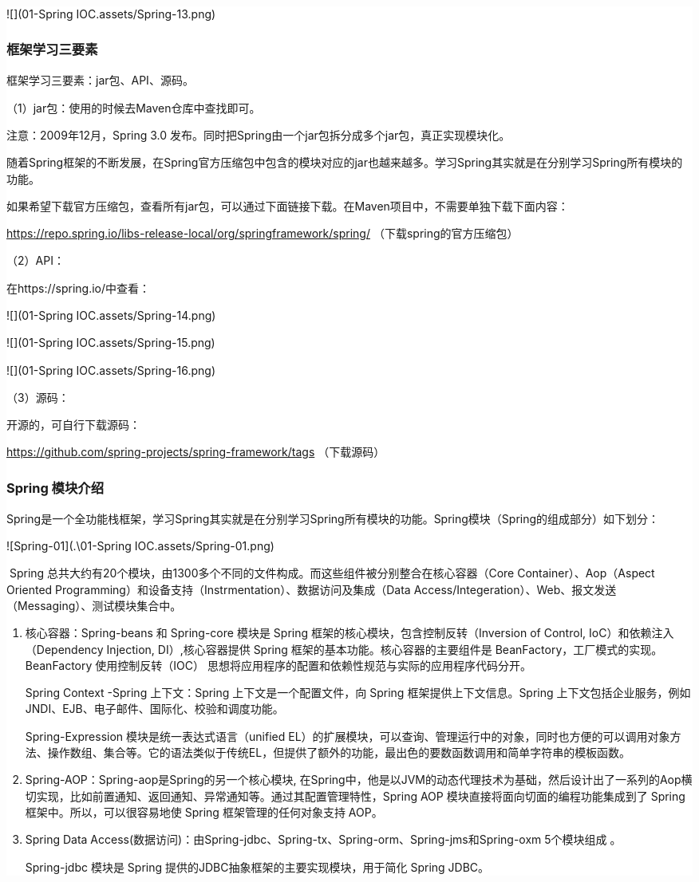 ![](01-Spring IOC.assets/Spring-13.png)



### 框架学习三要素

框架学习三要素：jar包、API、源码。

（1）jar包：使用的时候去Maven仓库中查找即可。

注意：2009年12月，Spring 3.0 发布。同时把Spring由一个jar包拆分成多个jar包，真正实现模块化。

随着Spring框架的不断发展，在Spring官方压缩包中包含的模块对应的jar也越来越多。学习Spring其实就是在分别学习Spring所有模块的功能。

如果希望下载官方压缩包，查看所有jar包，可以通过下面链接下载。在Maven项目中，不需要单独下载下面内容：

https://repo.spring.io/libs-release-local/org/springframework/spring/ （下载spring的官方压缩包）

（2）API：

在https://spring.io/中查看：

![](01-Spring IOC.assets/Spring-14.png)

![](01-Spring IOC.assets/Spring-15.png)

![](01-Spring IOC.assets/Spring-16.png)

（3）源码：

开源的，可自行下载源码：

https://github.com/spring-projects/spring-framework/tags  （下载源码）

### Spring 模块介绍

​		Spring是一个全功能栈框架，学习Spring其实就是在分别学习Spring所有模块的功能。Spring模块（Spring的组成部分）如下划分：

![Spring-01](.\01-Spring IOC.assets/Spring-01.png)

​	Spring 总共大约有20个模块，由1300多个不同的文件构成。而这些组件被分别整合在核心容器（Core Container）、Aop（Aspect Oriented Programming）和设备支持（Instrmentation）、数据访问及集成（Data Access/Integeration）、Web、报文发送（Messaging）、测试模块集合中。

1. 核心容器：Spring-beans 和 Spring-core 模块是 Spring 框架的核心模块，包含控制反转（Inversion of Control, IoC）和依赖注入（Dependency Injection, DI）,核心容器提供 Spring 框架的基本功能。核心容器的主要组件是 BeanFactory，工厂模式的实现。BeanFactory 使用控制反转（IOC） 思想将应用程序的配置和依赖性规范与实际的应用程序代码分开。

   Spring Context -Spring 上下文：Spring 上下文是一个配置文件，向 Spring 框架提供上下文信息。Spring 上下文包括企业服务，例如 JNDI、EJB、电子邮件、国际化、校验和调度功能。

   Spring-Expression 模块是统一表达式语言（unified EL）的扩展模块，可以查询、管理运行中的对象，同时也方便的可以调用对象方法、操作数组、集合等。它的语法类似于传统EL，但提供了额外的功能，最出色的要数函数调用和简单字符串的模板函数。

2. Spring-AOP：Spring-aop是Spring的另一个核心模块, 在Spring中，他是以JVM的动态代理技术为基础，然后设计出了一系列的Aop横切实现，比如前置通知、返回通知、异常通知等。通过其配置管理特性，Spring AOP 模块直接将面向切面的编程功能集成到了 Spring 框架中。所以，可以很容易地使 Spring 框架管理的任何对象支持 AOP。

3. Spring Data Access(数据访问)：由Spring-jdbc、Spring-tx、Spring-orm、Spring-jms和Spring-oxm 5个模块组成 。

   Spring-jdbc 模块是 Spring 提供的JDBC抽象框架的主要实现模块，用于简化 Spring JDBC。
